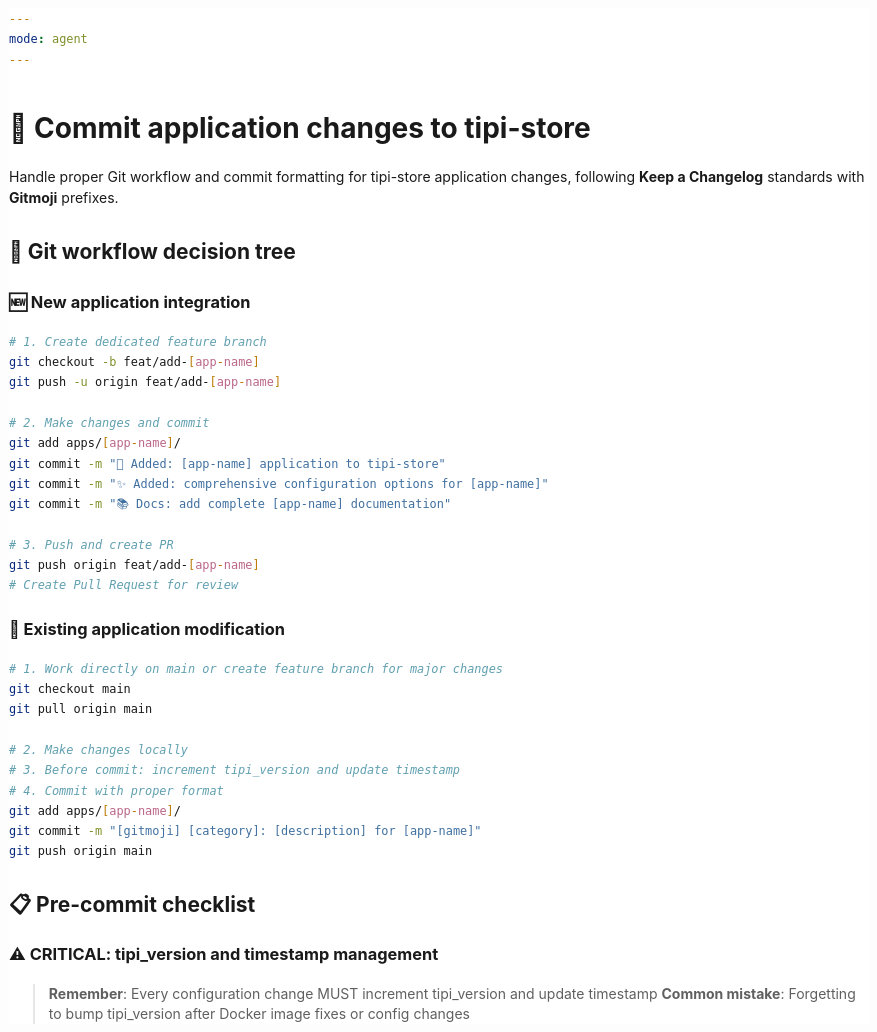 ```yaml
---
mode: agent
---
```


# 📝 Commit application changes to tipi-store

Handle proper Git workflow and commit formatting for tipi-store application changes, following **Keep a Changelog** standards with **Gitmoji** prefixes.

## 🔄 Git workflow decision tree

### 🆕 New application integration
```bash
# 1. Create dedicated feature branch
git checkout -b feat/add-[app-name]
git push -u origin feat/add-[app-name]

# 2. Make changes and commit
git add apps/[app-name]/
git commit -m "🎉 Added: [app-name] application to tipi-store"
git commit -m "✨ Added: comprehensive configuration options for [app-name]"
git commit -m "📚 Docs: add complete [app-name] documentation"

# 3. Push and create PR
git push origin feat/add-[app-name]
# Create Pull Request for review
```

### 🔧 Existing application modification
```bash
# 1. Work directly on main or create feature branch for major changes
git checkout main
git pull origin main

# 2. Make changes locally
# 3. Before commit: increment tipi_version and update timestamp
# 4. Commit with proper format
git add apps/[app-name]/
git commit -m "[gitmoji] [category]: [description] for [app-name]"
git push origin main
```

## 📋 Pre-commit checklist

### ⚠️ **CRITICAL: tipi_version and timestamp management**
> **Remember**: Every configuration change MUST increment tipi_version and update timestamp
> **Common mistake**: Forgetting to bump tipi_version after Docker image fixes or config changes
